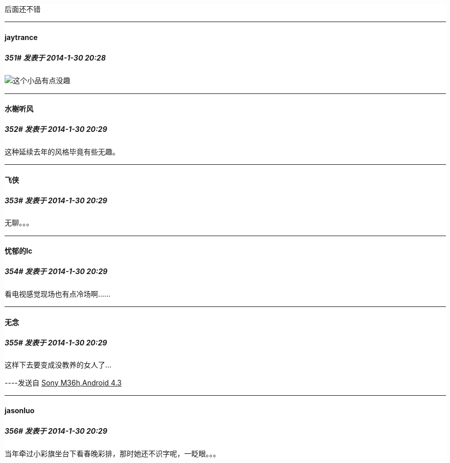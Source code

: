 
后面还不错


-----

####  jaytrance  
##### 351#       发表于 2014-1-30 20:28


<img src="https://static.saraba1st.com/image/smiley/face/149.gif" referrerpolicy="no-referrer">这个小品有点没趣


-----

####  水榭听风  
##### 352#       发表于 2014-1-30 20:29


这种延续去年的风格毕竟有些无趣。


-----

####  飞侠  
##### 353#       发表于 2014-1-30 20:29


无聊。。。


-----

####  忧郁的lc  
##### 354#       发表于 2014-1-30 20:29


看电视感觉现场也有点冷场啊……


-----

####  无念  
##### 355#       发表于 2014-1-30 20:29


这样下去要变成没教养的女人了…


----发送自 [Sony M36h,Android 4.3](http://stage1.5j4m.com)


-----

####  jasonluo  
##### 356#       发表于 2014-1-30 20:29


当年牵过小彩旗坐台下看春晚彩排，那时她还不识字呢，一眨眼。。。
